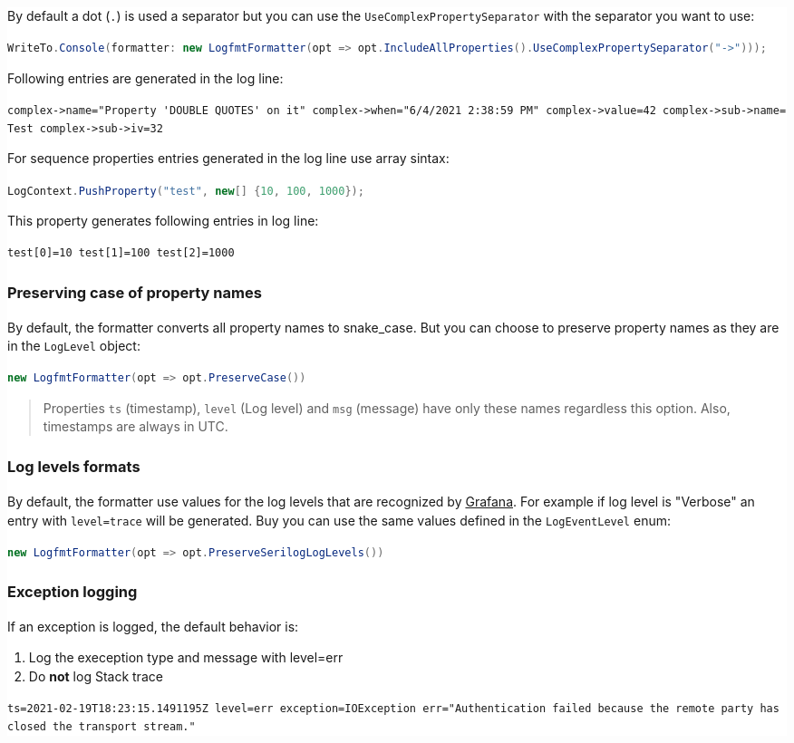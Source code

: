 By default a dot (`.`) is used a separator but you can use the `UseComplexPropertySeparator` with the separator you want to use:

```csharp
WriteTo.Console(formatter: new LogfmtFormatter(opt => opt.IncludeAllProperties().UseComplexPropertySeparator("->")));
``` 

Following entries are generated in the log line:

```
complex->name="Property 'DOUBLE QUOTES' on it" complex->when="6/4/2021 2:38:59 PM" complex->value=42 complex->sub->name=Test complex->sub->iv=32
```

For sequence properties entries generated in the log line use array sintax:

```csharp
LogContext.PushProperty("test", new[] {10, 100, 1000});
```

This property generates following entries in log line:

```
test[0]=10 test[1]=100 test[2]=1000
```

### Preserving case of property names

By default, the formatter converts all property names to snake_case. But you can choose to preserve property names as they are in the `LogLevel` object:

```csharp
new LogfmtFormatter(opt => opt.PreserveCase())
```

> Properties `ts` (timestamp), `level` (Log level) and `msg` (message) have only these names regardless this option. Also, timestamps are always in UTC.

### Log levels formats

By default, the formatter use values for the log levels that are recognized by [Grafana](https://grafana.com/). For example if log level is "Verbose" an entry with `level=trace` will be generated. Buy you can use the same values defined in the `LogEventLevel` enum:

```csharp
new LogfmtFormatter(opt => opt.PreserveSerilogLogLevels())
```

### Exception logging

If an exception is logged, the default behavior is:

1. Log the exeception type and message with level=err
2. Do **not** log Stack trace

```
ts=2021-02-19T18:23:15.1491195Z level=err exception=IOException err="Authentication failed because the remote party has closed the transport stream."
```
